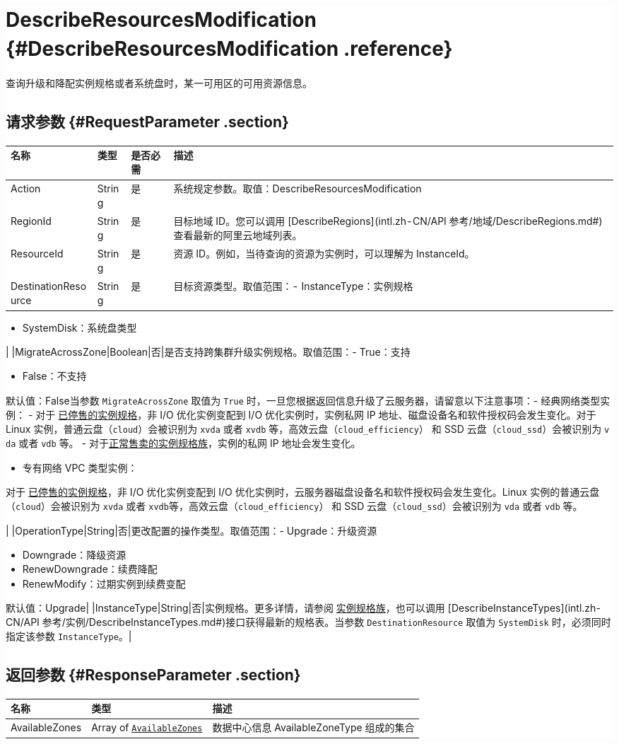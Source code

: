 # DescribeResourcesModification {#DescribeResourcesModification .reference}

查询升级和降配实例规格或者系统盘时，某一可用区的可用资源信息。

## 请求参数 {#RequestParameter .section}

|名称|类型|是否必需|描述|
|:-|:-|:---|:-|
|Action|String|是|系统规定参数。取值：DescribeResourcesModification|
|RegionId|String|是|目标地域 ID。您可以调用 [DescribeRegions](intl.zh-CN/API 参考/地域/DescribeRegions.md#) 查看最新的阿里云地域列表。|
|ResourceId|String|是|资源 ID。例如，当待查询的资源为实例时，可以理解为 InstanceId。|
|DestinationResource|String|是|目标资源类型。取值范围：-   InstanceType：实例规格
-   SystemDisk：系统盘类型

|
|MigrateAcrossZone|Boolean|否|是否支持跨集群升级实例规格。取值范围：-   True：支持
-   False：不支持

默认值：False当参数 `MigrateAcrossZone` 取值为 `True` 时，一旦您根据返回信息升级了云服务器，请留意以下注意事项：-   经典网络类型实例：
    -   对于 [已停售的实例规格](https://www.alibabacloud.com/help/faq-detail/55263.htm)，非 I/O 优化实例变配到 I/O 优化实例时，实例私网 IP 地址、磁盘设备名和软件授权码会发生变化。对于 Linux 实例，普通云盘（`cloud`）会被识别为 `xvda` 或者 `xvdb` 等，高效云盘（`cloud_efficiency`） 和 SSD 云盘（`cloud_ssd`）会被识别为 `vda` 或者 `vdb` 等。
    -   对于[正常售卖的实例规格族](../../../../intl.zh-CN/产品简介/实例规格族.md#)，实例的私网 IP 地址会发生变化。
-   专有网络 VPC 类型实例：

对于 [已停售的实例规格](https://www.alibabacloud.com/help/faq-detail/55263.htm)，非 I/O 优化实例变配到 I/O 优化实例时，云服务器磁盘设备名和软件授权码会发生变化。Linux 实例的普通云盘（`cloud`）会被识别为 `xvda` 或者 `xvdb`等，高效云盘（`cloud_efficiency`） 和 SSD 云盘（`cloud_ssd`）会被识别为 `vda` 或者 `vdb` 等。


|
|OperationType|String|否|更改配置的操作类型。取值范围：-   Upgrade：升级资源
-   Downgrade：降级资源
-   RenewDowngrade：续费降配
-   RenewModify：过期实例到续费变配

默认值：Upgrade|
|InstanceType|String|否|实例规格。更多详情，请参阅 [实例规格族](../../../../intl.zh-CN/产品简介/实例规格族.md#)，也可以调用 [DescribeInstanceTypes](intl.zh-CN/API 参考/实例/DescribeInstanceTypes.md#)接口获得最新的规格表。当参数 `DestinationResource` 取值为 `SystemDisk` 时，必须同时指定该参数 `InstanceType`。|

## 返回参数 {#ResponseParameter .section}

|名称|类型|描述|
|:-|:-|:-|
|AvailableZones|Array of [`AvailableZones`](#AvailableZoneType)|数据中心信息 AvailableZoneType 组成的集合|
